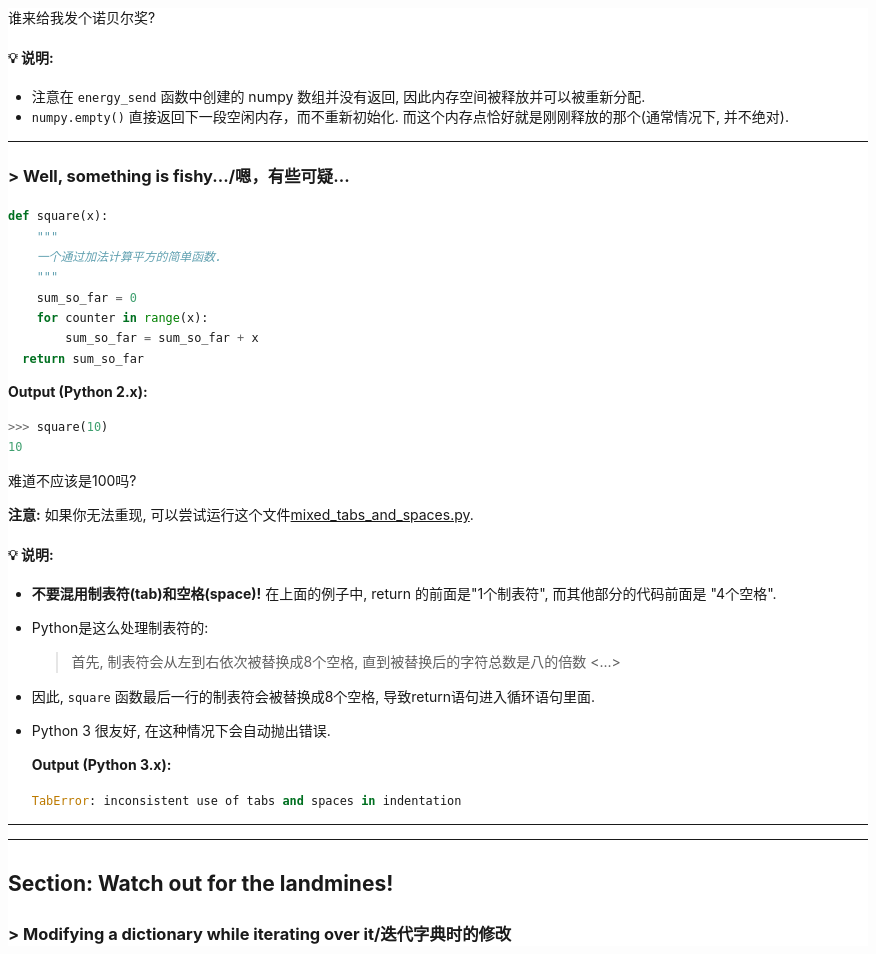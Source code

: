 谁来给我发个诺贝尔奖?

#### 💡 说明:

* 注意在 `energy_send` 函数中创建的 numpy 数组并没有返回, 因此内存空间被释放并可以被重新分配.
* `numpy.empty()` 直接返回下一段空闲内存，而不重新初始化. 而这个内存点恰好就是刚刚释放的那个(通常情况下, 并不绝对).

---

### > Well, something is fishy.../嗯，有些可疑...

```py
def square(x):
    """
    一个通过加法计算平方的简单函数.
    """
    sum_so_far = 0
    for counter in range(x):
        sum_so_far = sum_so_far + x
  return sum_so_far
```

**Output (Python 2.x):**

```py
>>> square(10)
10
```

难道不应该是100吗?

**注意:** 如果你无法重现, 可以尝试运行这个文件[mixed_tabs_and_spaces.py](/mixed_tabs_and_spaces.py).

#### 💡 说明:

* **不要混用制表符(tab)和空格(space)!** 在上面的例子中, return 的前面是"1个制表符", 而其他部分的代码前面是 "4个空格".
* Python是这么处理制表符的:
  > 首先, 制表符会从左到右依次被替换成8个空格, 直到被替换后的字符总数是八的倍数 <...>
* 因此, `square` 函数最后一行的制表符会被替换成8个空格, 导致return语句进入循环语句里面.
* Python 3 很友好, 在这种情况下会自动抛出错误.

    **Output (Python 3.x):**
    ```py
    TabError: inconsistent use of tabs and spaces in indentation
    ```

---

---

## Section: Watch out for the landmines!


### > Modifying a dictionary while iterating over it/迭代字典时的修改
